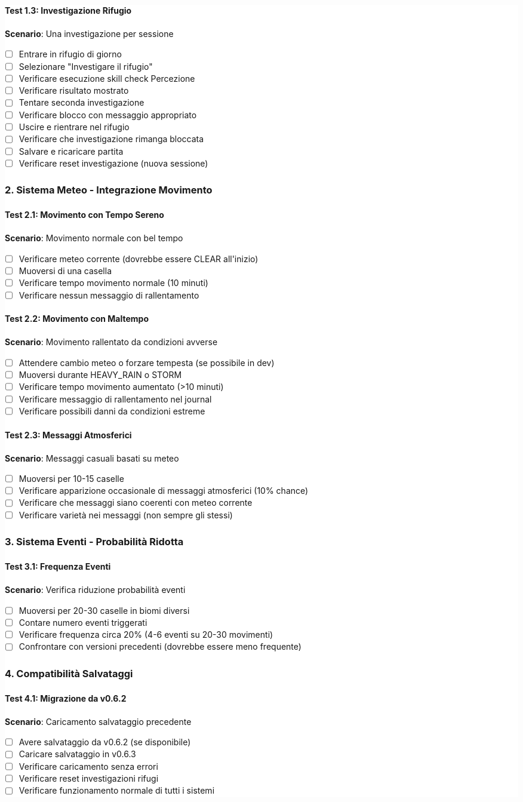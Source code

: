 #### Test 1.3: Investigazione Rifugio
**Scenario**: Una investigazione per sessione
- [ ] Entrare in rifugio di giorno
- [ ] Selezionare "Investigare il rifugio"
- [ ] Verificare esecuzione skill check Percezione
- [ ] Verificare risultato mostrato
- [ ] Tentare seconda investigazione
- [ ] Verificare blocco con messaggio appropriato
- [ ] Uscire e rientrare nel rifugio
- [ ] Verificare che investigazione rimanga bloccata
- [ ] Salvare e ricaricare partita
- [ ] Verificare reset investigazione (nuova sessione)

### 2. Sistema Meteo - Integrazione Movimento

#### Test 2.1: Movimento con Tempo Sereno
**Scenario**: Movimento normale con bel tempo
- [ ] Verificare meteo corrente (dovrebbe essere CLEAR all'inizio)
- [ ] Muoversi di una casella
- [ ] Verificare tempo movimento normale (10 minuti)
- [ ] Verificare nessun messaggio di rallentamento

#### Test 2.2: Movimento con Maltempo
**Scenario**: Movimento rallentato da condizioni avverse
- [ ] Attendere cambio meteo o forzare tempesta (se possibile in dev)
- [ ] Muoversi durante HEAVY_RAIN o STORM
- [ ] Verificare tempo movimento aumentato (>10 minuti)
- [ ] Verificare messaggio di rallentamento nel journal
- [ ] Verificare possibili danni da condizioni estreme

#### Test 2.3: Messaggi Atmosferici
**Scenario**: Messaggi casuali basati su meteo
- [ ] Muoversi per 10-15 caselle
- [ ] Verificare apparizione occasionale di messaggi atmosferici (10% chance)
- [ ] Verificare che messaggi siano coerenti con meteo corrente
- [ ] Verificare varietà nei messaggi (non sempre gli stessi)

### 3. Sistema Eventi - Probabilità Ridotta

#### Test 3.1: Frequenza Eventi
**Scenario**: Verifica riduzione probabilità eventi
- [ ] Muoversi per 20-30 caselle in biomi diversi
- [ ] Contare numero eventi triggerati
- [ ] Verificare frequenza circa 20% (4-6 eventi su 20-30 movimenti)
- [ ] Confrontare con versioni precedenti (dovrebbe essere meno frequente)

### 4. Compatibilità Salvataggi

#### Test 4.1: Migrazione da v0.6.2
**Scenario**: Caricamento salvataggio precedente
- [ ] Avere salvataggio da v0.6.2 (se disponibile)
- [ ] Caricare salvataggio in v0.6.3
- [ ] Verificare caricamento senza errori
- [ ] Verificare reset investigazioni rifugi
- [ ] Verificare funzionamento normale di tutti i sistemi
